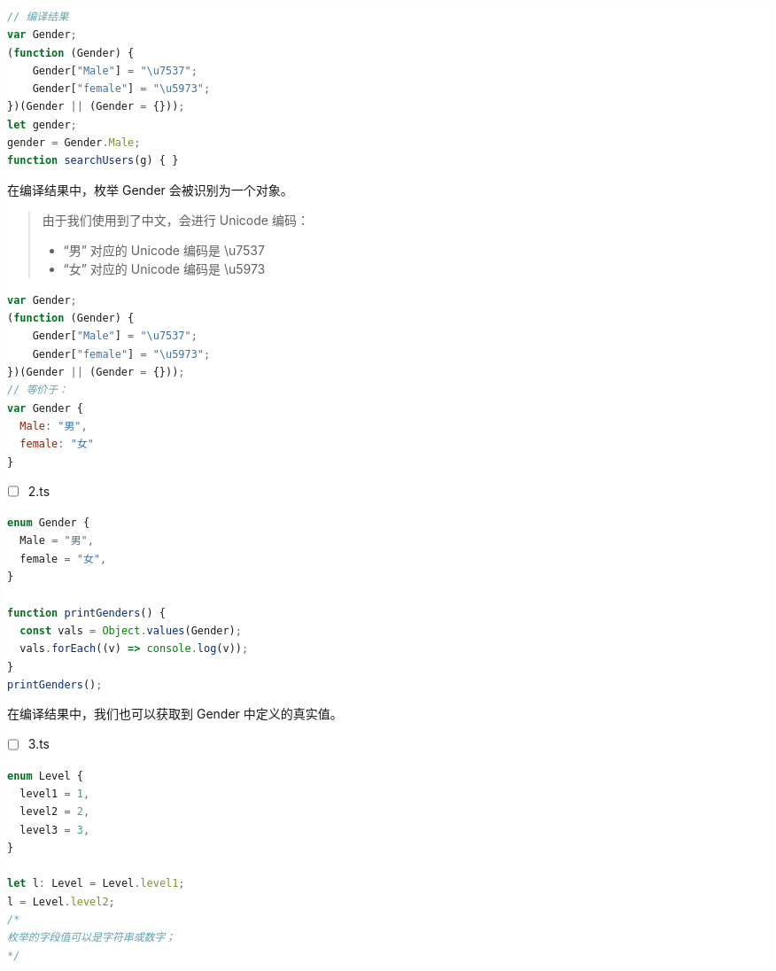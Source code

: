 ```js
// 编译结果
var Gender;
(function (Gender) {
    Gender["Male"] = "\u7537";
    Gender["female"] = "\u5973";
})(Gender || (Gender = {}));
let gender;
gender = Gender.Male;
function searchUsers(g) { }
```

在编译结果中，枚举 Gender 会被识别为一个对象。

> 由于我们使用到了中文，会进行 Unicode 编码：
> - “男” 对应的 Unicode 编码是 \u7537
> - “女” 对应的 Unicode 编码是 \u5973

```js
var Gender;
(function (Gender) {
    Gender["Male"] = "\u7537";
    Gender["female"] = "\u5973";
})(Gender || (Gender = {}));
// 等价于：
var Gender {
  Male: "男",
  female: "女"
}
```

- [ ] 2.ts

```ts
enum Gender {
  Male = "男",
  female = "女",
}

function printGenders() {
  const vals = Object.values(Gender);
  vals.forEach((v) => console.log(v));
}
printGenders();
```

在编译结果中，我们也可以获取到 Gender 中定义的真实值。

- [ ] 3.ts

```ts
enum Level {
  level1 = 1,
  level2 = 2,
  level3 = 3,
}

let l: Level = Level.level1;
l = Level.level2;
/*
枚举的字段值可以是字符串或数字；
*/
```
